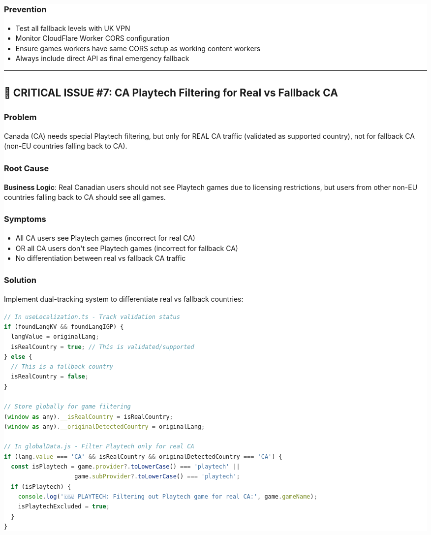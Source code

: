 ### **Prevention**
- Test all fallback levels with UK VPN
- Monitor CloudFlare Worker CORS configuration
- Ensure games workers have same CORS setup as working content workers
- Always include direct API as final emergency fallback

---

## 🚨 CRITICAL ISSUE #7: CA Playtech Filtering for Real vs Fallback CA

### **Problem**
Canada (CA) needs special Playtech filtering, but only for REAL CA traffic (validated as supported country), not for fallback CA (non-EU countries falling back to CA).

### **Root Cause**
**Business Logic**: Real Canadian users should not see Playtech games due to licensing restrictions, but users from other non-EU countries falling back to CA should see all games.

### **Symptoms**
- All CA users see Playtech games (incorrect for real CA)
- OR all CA users don't see Playtech games (incorrect for fallback CA)
- No differentiation between real vs fallback CA traffic

### **Solution**
Implement dual-tracking system to differentiate real vs fallback countries:

```javascript
// In useLocalization.ts - Track validation status
if (foundLangKV && foundLangIGP) {
  langValue = originalLang;
  isRealCountry = true; // This is validated/supported
} else {
  // This is a fallback country
  isRealCountry = false;
}

// Store globally for game filtering
(window as any).__isRealCountry = isRealCountry;
(window as any).__originalDetectedCountry = originalLang;

// In globalData.js - Filter Playtech only for real CA
if (lang.value === 'CA' && isRealCountry && originalDetectedCountry === 'CA') {
  const isPlaytech = game.provider?.toLowerCase() === 'playtech' || 
                    game.subProvider?.toLowerCase() === 'playtech';
  if (isPlaytech) {
    console.log('🇨🇦 PLAYTECH: Filtering out Playtech game for real CA:', game.gameName);
    isPlaytechExcluded = true;
  }
}
```
